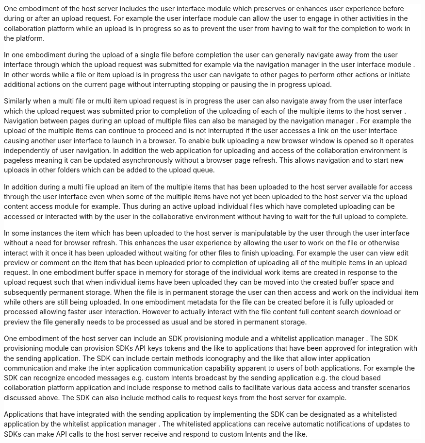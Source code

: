 One embodiment of the host server includes the user interface module which preserves or enhances user experience before during or after an upload request. For example the user interface module can allow the user to engage in other activities in the collaboration platform while an upload is in progress so as to prevent the user from having to wait for the completion to work in the platform.

In one embodiment during the upload of a single file before completion the user can generally navigate away from the user interface through which the upload request was submitted for example via the navigation manager in the user interface module . In other words while a file or item upload is in progress the user can navigate to other pages to perform other actions or initiate additional actions on the current page without interrupting stopping or pausing the in progress upload.

Similarly when a multi file or multi item upload request is in progress the user can also navigate away from the user interface which the upload request was submitted prior to completion of the uploading of each of the multiple items to the host server . Navigation between pages during an upload of multiple files can also be managed by the navigation manager . For example the upload of the multiple items can continue to proceed and is not interrupted if the user accesses a link on the user interface causing another user interface to launch in a browser. To enable bulk uploading a new browser window is opened so it operates independently of user navigation. In addition the web application for uploading and access of the collaboration environment is pageless meaning it can be updated asynchronously without a browser page refresh. This allows navigation and to start new uploads in other folders which can be added to the upload queue.

In addition during a multi file upload an item of the multiple items that has been uploaded to the host server available for access through the user interface even when some of the multiple items have not yet been uploaded to the host server via the upload content access module for example. Thus during an active upload individual files which have completed uploading can be accessed or interacted with by the user in the collaborative environment without having to wait for the full upload to complete.

In some instances the item which has been uploaded to the host server is manipulatable by the user through the user interface without a need for browser refresh. This enhances the user experience by allowing the user to work on the file or otherwise interact with it once it has been uploaded without waiting for other files to finish uploading. For example the user can view edit preview or comment on the item that has been uploaded prior to completion of uploading all of the multiple items in an upload request. In one embodiment buffer space in memory for storage of the individual work items are created in response to the upload request such that when individual items have been uploaded they can be moved into the created buffer space and subsequently permanent storage. When the file is in permanent storage the user can then access and work on the individual item while others are still being uploaded. In one embodiment metadata for the file can be created before it is fully uploaded or processed allowing faster user interaction. However to actually interact with the file content full content search download or preview the file generally needs to be processed as usual and be stored in permanent storage.

One embodiment of the host server can include an SDK provisioning module and a whitelist application manager . The SDK provisioning module can provision SDKs API keys tokens and the like to applications that have been approved for integration with the sending application. The SDK can include certain methods iconography and the like that allow inter application communication and make the inter application communication capability apparent to users of both applications. For example the SDK can recognize encoded messages e.g. custom Intents broadcast by the sending application e.g. the cloud based collaboration platform application and include response to method calls to facilitate various data access and transfer scenarios discussed above. The SDK can also include method calls to request keys from the host server for example.

Applications that have integrated with the sending application by implementing the SDK can be designated as a whitelisted application by the whitelist application manager . The whitelisted applications can receive automatic notifications of updates to SDKs can make API calls to the host server receive and respond to custom Intents and the like.
